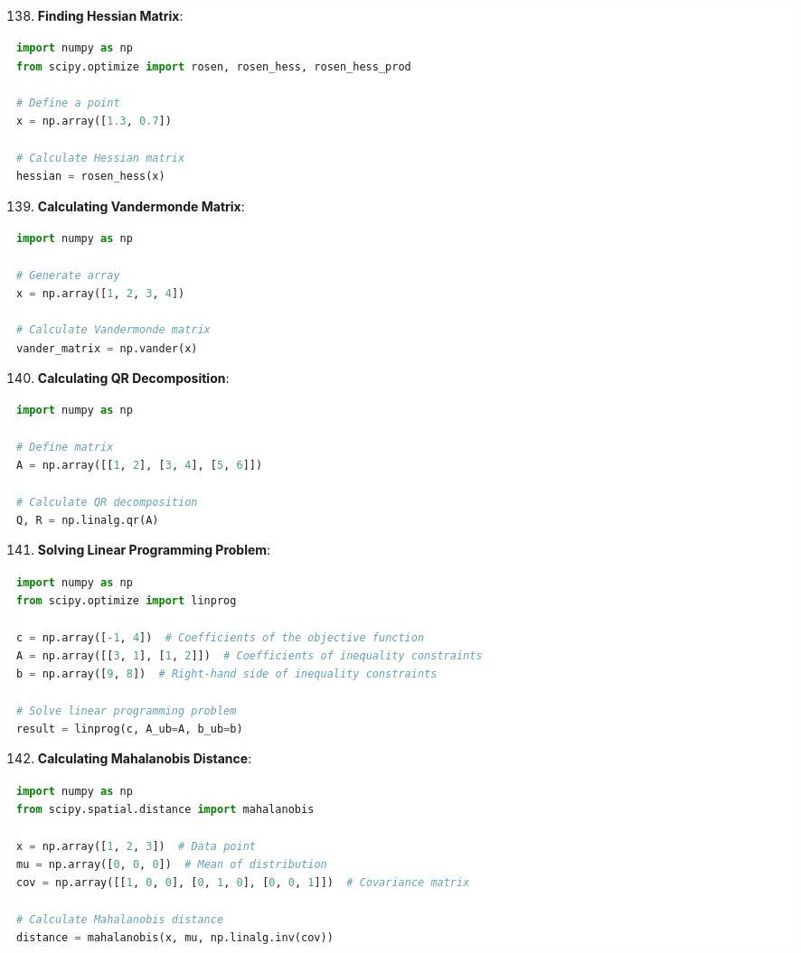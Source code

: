 138. **Finding Hessian Matrix**:
```python
import numpy as np
from scipy.optimize import rosen, rosen_hess, rosen_hess_prod

# Define a point
x = np.array([1.3, 0.7])

# Calculate Hessian matrix
hessian = rosen_hess(x)
```

139. **Calculating Vandermonde Matrix**:
```python
import numpy as np

# Generate array
x = np.array([1, 2, 3, 4])

# Calculate Vandermonde matrix
vander_matrix = np.vander(x)
```

140. **Calculating QR Decomposition**:
```python
import numpy as np

# Define matrix
A = np.array([[1, 2], [3, 4], [5, 6]])

# Calculate QR decomposition
Q, R = np.linalg.qr(A)
```
141. **Solving Linear Programming Problem**:
```python
import numpy as np
from scipy.optimize import linprog

c = np.array([-1, 4])  # Coefficients of the objective function
A = np.array([[3, 1], [1, 2]])  # Coefficients of inequality constraints
b = np.array([9, 8])  # Right-hand side of inequality constraints

# Solve linear programming problem
result = linprog(c, A_ub=A, b_ub=b)
```

142. **Calculating Mahalanobis Distance**:
```python
import numpy as np
from scipy.spatial.distance import mahalanobis

x = np.array([1, 2, 3])  # Data point
mu = np.array([0, 0, 0])  # Mean of distribution
cov = np.array([[1, 0, 0], [0, 1, 0], [0, 0, 1]])  # Covariance matrix

# Calculate Mahalanobis distance
distance = mahalanobis(x, mu, np.linalg.inv(cov))
```
